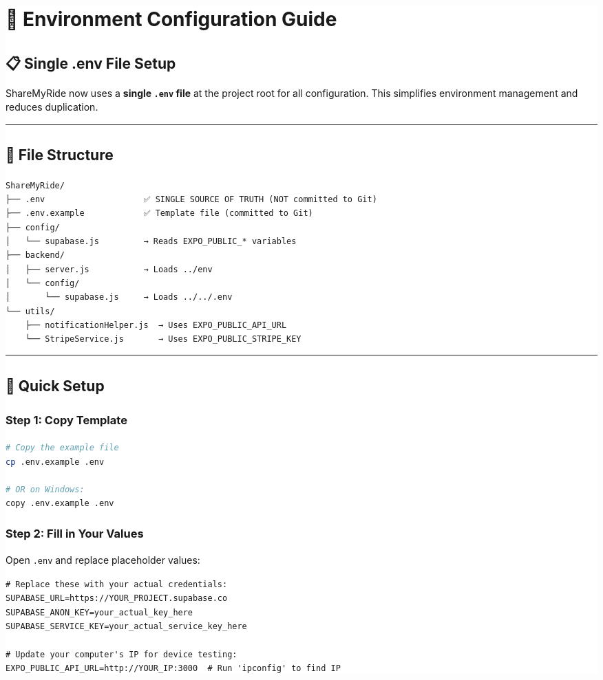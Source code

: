 # 🔧 Environment Configuration Guide

## 📋 **Single .env File Setup**

ShareMyRide now uses a **single `.env` file** at the project root for all configuration. This simplifies environment management and reduces duplication.

---

## 📁 **File Structure**

```
ShareMyRide/
├── .env                    ✅ SINGLE SOURCE OF TRUTH (NOT committed to Git)
├── .env.example            ✅ Template file (committed to Git)
├── config/
│   └── supabase.js         → Reads EXPO_PUBLIC_* variables
├── backend/
│   ├── server.js           → Loads ../env
│   └── config/
│       └── supabase.js     → Loads ../../.env
└── utils/
    ├── notificationHelper.js  → Uses EXPO_PUBLIC_API_URL
    └── StripeService.js       → Uses EXPO_PUBLIC_STRIPE_KEY
```

---

## 🚀 **Quick Setup**

### **Step 1: Copy Template**

```bash
# Copy the example file
cp .env.example .env

# OR on Windows:
copy .env.example .env
```

### **Step 2: Fill in Your Values**

Open `.env` and replace placeholder values:

```env
# Replace these with your actual credentials:
SUPABASE_URL=https://YOUR_PROJECT.supabase.co
SUPABASE_ANON_KEY=your_actual_key_here
SUPABASE_SERVICE_KEY=your_actual_service_key_here

# Update your computer's IP for device testing:
EXPO_PUBLIC_API_URL=http://YOUR_IP:3000  # Run 'ipconfig' to find IP
```
